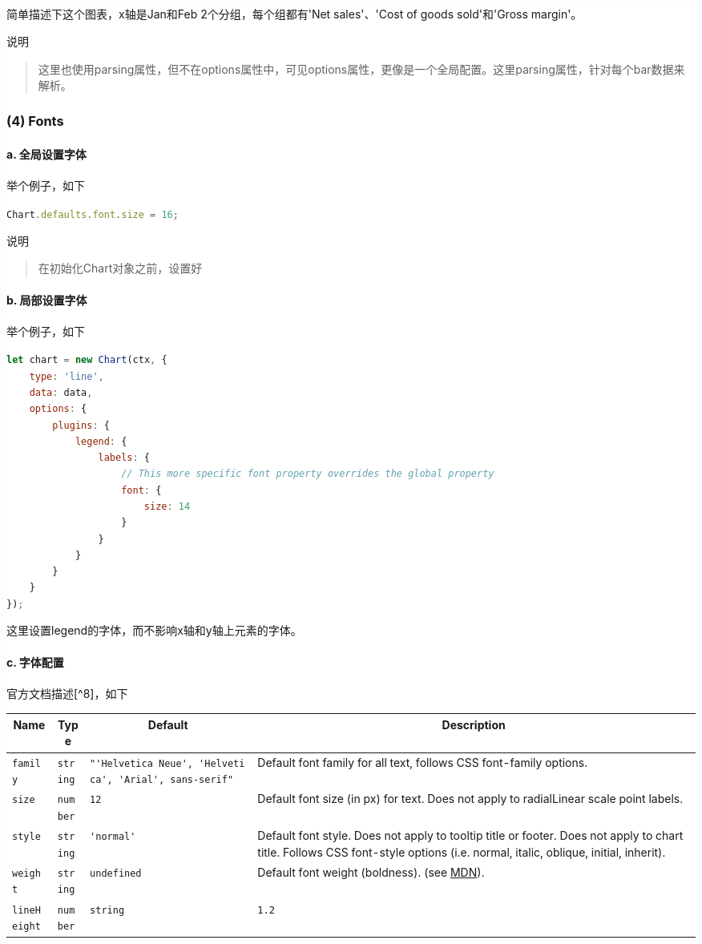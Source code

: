 简单描述下这个图表，x轴是Jan和Feb 2个分组，每个组都有'Net sales'、'Cost of goods sold'和'Gross margin'。

说明

> 这里也使用parsing属性，但不在options属性中，可见options属性，更像是一个全局配置。这里parsing属性，针对每个bar数据来解析。



### (4) Fonts

#### a. 全局设置字体

举个例子，如下

```javascript
Chart.defaults.font.size = 16;
```

说明

> 在初始化Chart对象之前，设置好



#### b. 局部设置字体

举个例子，如下

```javascript
let chart = new Chart(ctx, {
    type: 'line',
    data: data,
    options: {
        plugins: {
            legend: {
                labels: {
                    // This more specific font property overrides the global property
                    font: {
                        size: 14
                    }
                }
            }
        }
    }
});
```

这里设置legend的字体，而不影响x轴和y轴上元素的字体。



#### c. 字体配置

官方文档描述[^8]，如下

| Name         | Type              | Default                                                | Description                                                  |
| ------------ | ----------------- | ------------------------------------------------------ | ------------------------------------------------------------ |
| `family`     | `string`          | `"'Helvetica Neue', 'Helvetica', 'Arial', sans-serif"` | Default font family for all text, follows CSS font-family options. |
| `size`       | `number`          | `12`                                                   | Default font size (in px) for text. Does not apply to radialLinear scale point labels. |
| `style`      | `string`          | `'normal'`                                             | Default font style. Does not apply to tooltip title or footer. Does not apply to chart title. Follows CSS font-style options (i.e. normal, italic, oblique, initial, inherit). |
| `weight`     | `string`          | `undefined`                                            | Default font weight (boldness). (see [MDN](https://developer.mozilla.org/en-US/docs/Web/CSS/font-weight)). |
| `lineHeight` | `number`|`string` | `1.2`                                                  | Height of an individual line of text (see [MDN](https://developer.mozilla.org/en-US/docs/Web/CSS/line-height)). |
